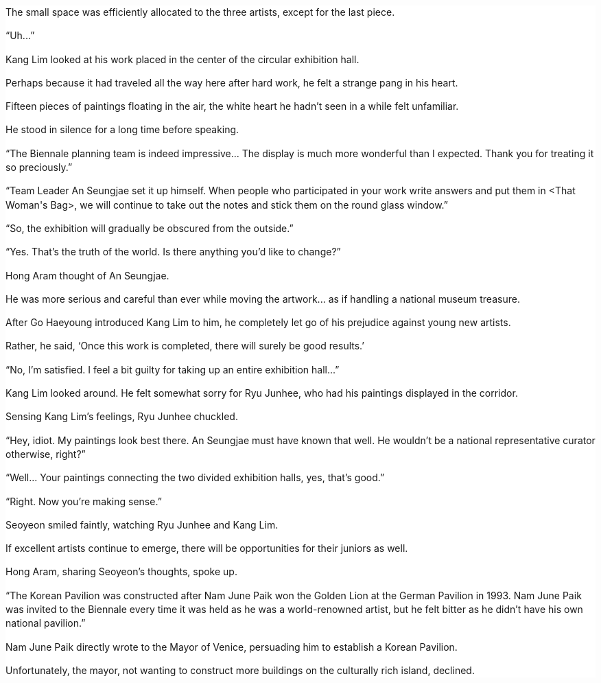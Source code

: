 The small space was efficiently allocated to the three artists, except for the last piece.

“Uh...”

Kang Lim looked at his work placed in the center of the circular exhibition hall.

Perhaps because it had traveled all the way here after hard work, he felt a strange pang in his heart.

Fifteen pieces of paintings floating in the air, the white heart he hadn’t seen in a while felt unfamiliar.

He stood in silence for a long time before speaking.

“The Biennale planning team is indeed impressive... The display is much more wonderful than I expected. Thank you for treating it so preciously.”

“Team Leader An Seungjae set it up himself. When people who participated in your work write answers and put them in <That Woman's Bag>, we will continue to take out the notes and stick them on the round glass window.”

“So, the exhibition will gradually be obscured from the outside.”

“Yes. That’s the truth of the world. Is there anything you’d like to change?”

Hong Aram thought of An Seungjae.

He was more serious and careful than ever while moving the artwork... as if handling a national museum treasure.

After Go Haeyoung introduced Kang Lim to him, he completely let go of his prejudice against young new artists.

Rather, he said, ‘Once this work is completed, there will surely be good results.’

“No, I’m satisfied. I feel a bit guilty for taking up an entire exhibition hall...”

Kang Lim looked around. He felt somewhat sorry for Ryu Junhee, who had his paintings displayed in the corridor.

Sensing Kang Lim’s feelings, Ryu Junhee chuckled.

“Hey, idiot. My paintings look best there. An Seungjae must have known that well. He wouldn’t be a national representative curator otherwise, right?”

“Well... Your paintings connecting the two divided exhibition halls, yes, that’s good.”

“Right. Now you’re making sense.”

Seoyeon smiled faintly, watching Ryu Junhee and Kang Lim.

If excellent artists continue to emerge, there will be opportunities for their juniors as well.

Hong Aram, sharing Seoyeon’s thoughts, spoke up.

“The Korean Pavilion was constructed after Nam June Paik won the Golden Lion at the German Pavilion in 1993. Nam June Paik was invited to the Biennale every time it was held as he was a world-renowned artist, but he felt bitter as he didn’t have his own national pavilion.”

Nam June Paik directly wrote to the Mayor of Venice, persuading him to establish a Korean Pavilion.

Unfortunately, the mayor, not wanting to construct more buildings on the culturally rich island, declined.
